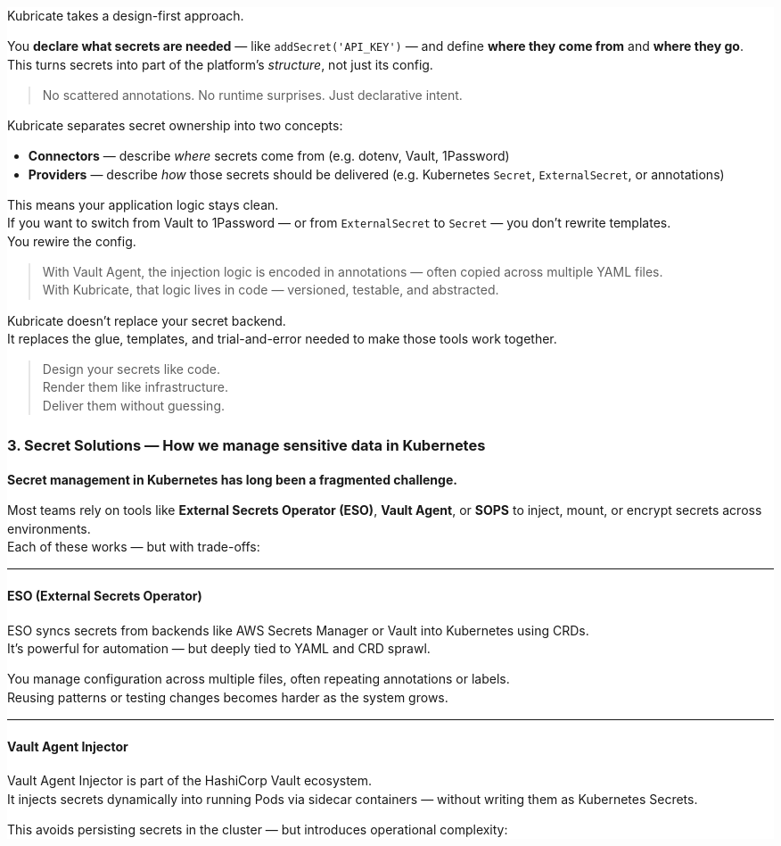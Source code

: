 Kubricate takes a design-first approach.

You **declare what secrets are needed** — like `addSecret('API_KEY')` — and define **where they come from** and **where they go**.  
This turns secrets into part of the platform’s *structure*, not just its config.

> No scattered annotations. No runtime surprises. Just declarative intent.

Kubricate separates secret ownership into two concepts:

- **Connectors** — describe *where* secrets come from (e.g. dotenv, Vault, 1Password)
- **Providers** — describe *how* those secrets should be delivered (e.g. Kubernetes `Secret`, `ExternalSecret`, or annotations)

This means your application logic stays clean.  
If you want to switch from Vault to 1Password — or from `ExternalSecret` to `Secret` — you don’t rewrite templates.  
You rewire the config.

> With Vault Agent, the injection logic is encoded in annotations — often copied across multiple YAML files.  
> With Kubricate, that logic lives in code — versioned, testable, and abstracted.

Kubricate doesn’t replace your secret backend.  
It replaces the glue, templates, and trial-and-error needed to make those tools work together.

> Design your secrets like code.  
> Render them like infrastructure.  
> Deliver them without guessing.

### 3. Secret Solutions — How we manage sensitive data in Kubernetes

**Secret management in Kubernetes has long been a fragmented challenge.**

Most teams rely on tools like **External Secrets Operator (ESO)**, **Vault Agent**, or **SOPS** to inject, mount, or encrypt secrets across environments.  
Each of these works — but with trade-offs:

---

#### **ESO (External Secrets Operator)**

ESO syncs secrets from backends like AWS Secrets Manager or Vault into Kubernetes using CRDs.  
It’s powerful for automation — but deeply tied to YAML and CRD sprawl.

You manage configuration across multiple files, often repeating annotations or labels.  
Reusing patterns or testing changes becomes harder as the system grows.

---

#### **Vault Agent Injector**

Vault Agent Injector is part of the HashiCorp Vault ecosystem.  
It injects secrets dynamically into running Pods via sidecar containers — without writing them as Kubernetes Secrets.

This avoids persisting secrets in the cluster — but introduces operational complexity:
